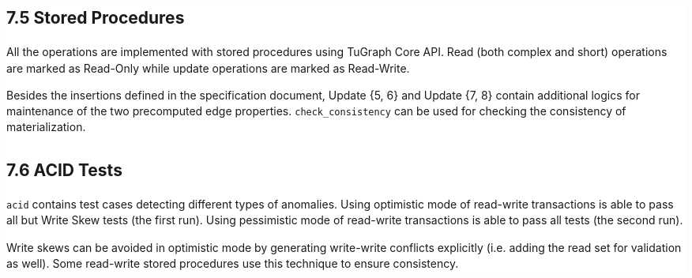 ## 7.5 Stored Procedures

All the operations are implemented with stored procedures using TuGraph Core API.
Read (both complex and short) operations are marked as Read-Only while update operations are marked as Read-Write.

Besides the insertions defined in the specification document, Update {5, 6} and Update {7, 8} contain additional logics for maintenance of the two precomputed edge properties.
`check_consistency` can be used for checking the consistency of materialization.

## 7.6 ACID Tests

`acid` contains test cases detecting different types of anomalies.
Using optimistic mode of read-write transactions is able to pass all but Write Skew tests (the first run).
Using pessimistic mode of read-write transactions is able to pass all tests (the second run).

Write skews can be avoided in optimistic mode by generating write-write conflicts explicitly (i.e. adding the read set for validation as well). Some read-write stored procedures use this technique to ensure consistency.
